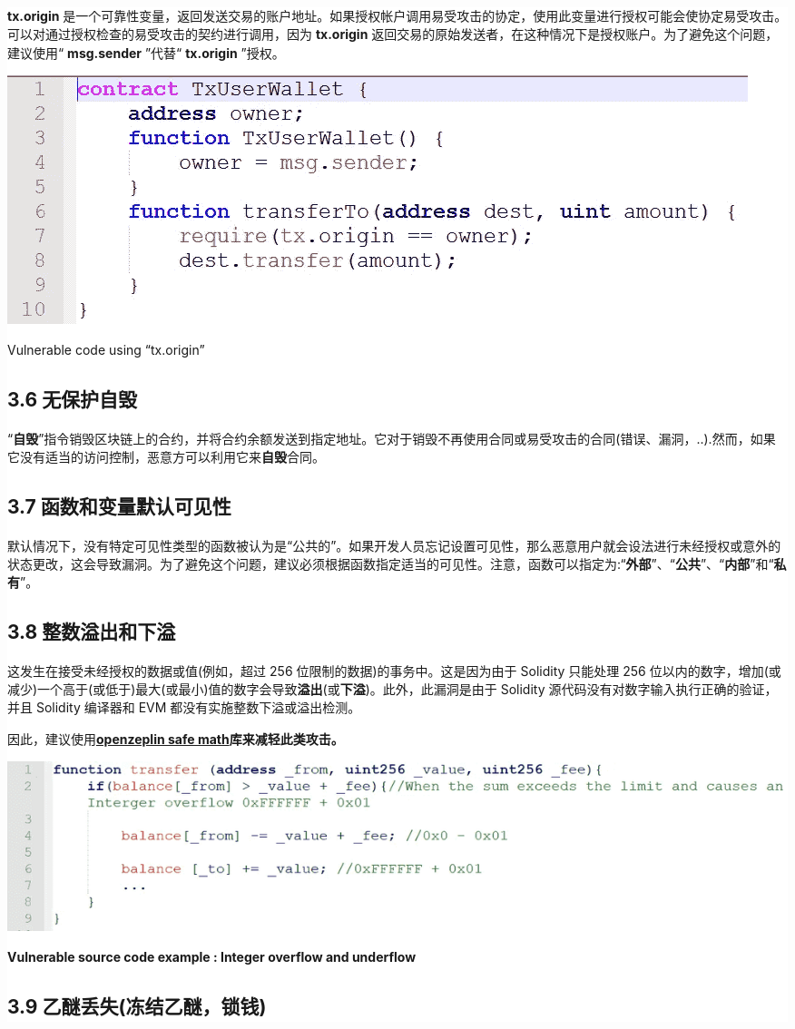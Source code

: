 **tx.origin** 是一个可靠性变量，返回发送交易的账户地址。如果授权帐户调用易受攻击的协定，使用此变量进行授权可能会使协定易受攻击。可以对通过授权检查的易受攻击的契约进行调用，因为 **tx.origin** 返回交易的原始发送者，在这种情况下是授权账户。为了避免这个问题，建议使用“ **msg.sender** ”代替“ **tx.origin** ”授权。

![](img/48817a46c285edeada0871344f61770a.png)

Vulnerable code using “tx.origin”

## 3.6 **无保护自毁**

“**自毁**”指令销毁区块链上的合约，并将合约余额发送到指定地址。它对于销毁不再使用合同或易受攻击的合同(错误、漏洞，..).然而，如果它没有适当的访问控制，恶意方可以利用它来**自毁**合同。

## 3.7 **函数和变量默认可见性**

默认情况下，没有特定可见性类型的函数被认为是“公共的”。如果开发人员忘记设置可见性，那么恶意用户就会设法进行未经授权或意外的状态更改，这会导致漏洞。为了避免这个问题，建议必须根据函数指定适当的可见性。注意，函数可以指定为:“**外部**”、“**公共**”、“**内部**”和“**私有**”。

## 3.8 **整数溢出和下溢**

这发生在接受未经授权的数据或值(例如，超过 256 位限制的数据)的事务中。这是因为由于 Solidity 只能处理 256 位以内的数字，增加(或减少)一个高于(或低于)最大(或最小)值的数字会导致**溢出**(或**下溢**)。此外，此漏洞是由于 Solidity 源代码没有对数字输入执行正确的验证，并且 Solidity 编译器和 EVM 都没有实施整数下溢或溢出检测。

因此，建议使用[**openzeplin safe math**](https://github.com/OpenZeppelin/openzeppelin-contracts/blob/master/contracts/utils/math/SafeMath.sol)**库来减轻此类攻击。**

**![](img/377c08e837005fc368f40afbcb6eb0fb.png)**

**Vulnerable source code example : Integer overflow and underflow**

## **3.9 **乙醚丢失(冻结乙醚，锁钱)****
